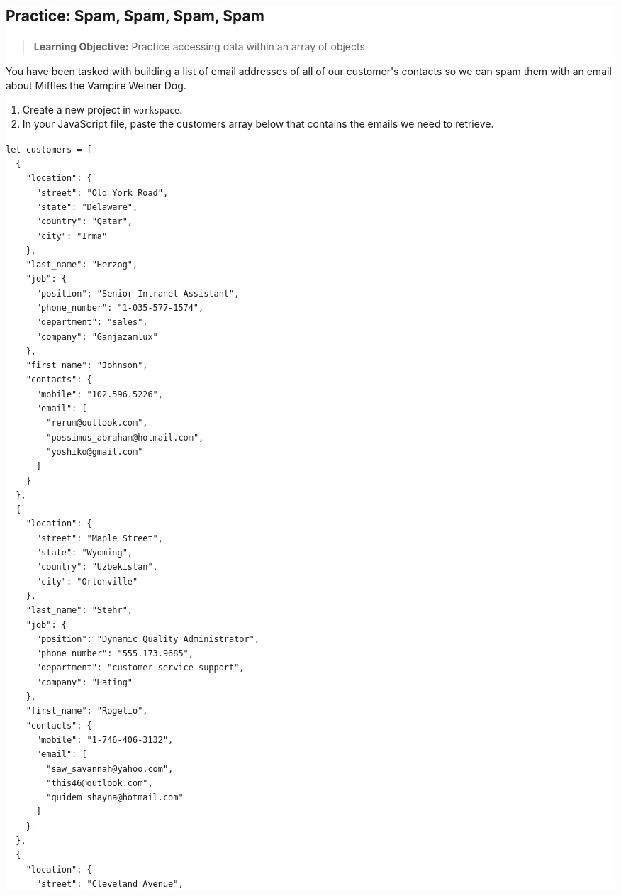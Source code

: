 ## Practice: Spam, Spam, Spam, Spam

> **Learning Objective:** Practice accessing data within an array of objects

You have been tasked with building a list of email addresses of all of our customer's contacts so we can spam them with an email about Miffles the Vampire Weiner Dog.

1. Create a new project in `workspace`.
1. In your JavaScript file, paste the customers array below that contains the emails we need to retrieve.

```
let customers = [
  {
    "location": {
      "street": "Old York Road",
      "state": "Delaware",
      "country": "Qatar",
      "city": "Irma"
    },
    "last_name": "Herzog",
    "job": {
      "position": "Senior Intranet Assistant",
      "phone_number": "1-035-577-1574",
      "department": "sales",
      "company": "Ganjazamlux"
    },
    "first_name": "Johnson",
    "contacts": {
      "mobile": "102.596.5226",
      "email": [
        "rerum@outlook.com",
        "possimus_abraham@hotmail.com",
        "yoshiko@gmail.com"
      ]
    }
  },
  {
    "location": {
      "street": "Maple Street",
      "state": "Wyoming",
      "country": "Uzbekistan",
      "city": "Ortonville"
    },
    "last_name": "Stehr",
    "job": {
      "position": "Dynamic Quality Administrator",
      "phone_number": "555.173.9685",
      "department": "customer service support",
      "company": "Hating"
    },
    "first_name": "Rogelio",
    "contacts": {
      "mobile": "1-746-406-3132",
      "email": [
        "saw_savannah@yahoo.com",
        "this46@outlook.com",
        "quidem_shayna@hotmail.com"
      ]
    }
  },
  {
    "location": {
      "street": "Cleveland Avenue",
```